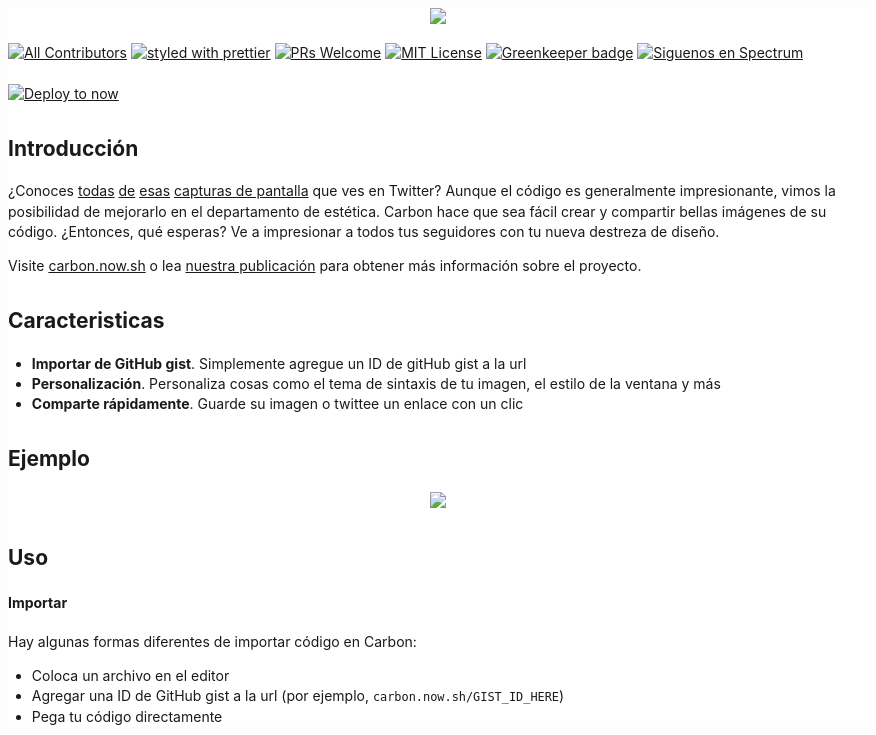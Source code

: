 <p align="center"><img width=100% src="https://user-images.githubusercontent.com/10369094/31211729-591d059c-a950-11e7-86af-fa5ea3d7dbac.png"></p>



[![All Contributors](https://img.shields.io/badge/all_contributors-43-orange.svg?style=flat-square)](#contributors)
[![styled with prettier](https://img.shields.io/badge/styled_with-prettier-ff69b4.svg)](https://github.com/prettier/prettier)
[![PRs Welcome](https://img.shields.io/badge/PRs-welcome-brightgreen.svg)](http://makeapullrequest.com)
[![MIT License](https://img.shields.io/github/license/dawnlabs/carbon.svg)](https://github.com/dawnlabs/carbon/blob/master/LICENSE)
[![Greenkeeper badge](https://badges.greenkeeper.io/dawnlabs/carbon.svg)](https://greenkeeper.io/)
[![Siguenos en Spectrum](https://withspectrum.github.io/badge/badge.svg)](https://spectrum.chat/carbon-now)
<br></br>
[![Deploy to now](https://deploy.now.sh/static/button.svg)](https://deploy.now.sh/?repo=https://github.com/dawnlabs/carbon&env=TWITTER_CONSUMER_KEY&env=TWITTER_CONSUMER_SECRET&env=TWITTER_ACCESS_TOKEN_KEY&env=TWITTER_ACCESS_TOKEN_SECRET&env=LOGS_SECRET_PREFIX)

## Introducción

¿Conoces [todas](https://twitter.com/dan_abramov/status/890191815567175680) [de](https://twitter.com/reactjs/status/890511993261654017) [esas](https://twitter.com/notquiteleo/status/873483329345028096) [capturas de pantalla](https://twitter.com/zeithq/status/805779711154647040) que ves en Twitter? Aunque el código es generalmente impresionante, vimos la posibilidad de mejorarlo en el departamento de estética. Carbon hace que sea fácil crear y compartir bellas imágenes de su código. ¿Entonces, qué esperas? Ve a impresionar a todos tus seguidores con tu nueva destreza de diseño.

Visite [carbon.now.sh](https://carbon.now.sh) o lea [nuestra publicación](https://dawnlabs.io/case-studies/carbon) para obtener más información sobre el proyecto.

## Caracteristicas

- **Importar de GitHub gist**. Simplemente agregue un ID de gitHub gist a la url
- **Personalización**. Personaliza cosas como el tema de sintaxis de tu imagen, el estilo de la ventana y más
- **Comparte rápidamente**. Guarde su imagen o twittee un enlace con un clic

## Ejemplo

<p align="center"><img width=100% src="https://user-images.githubusercontent.com/10369094/30791512-cb001438-a167-11e7-952b-f0f0e5c4499e.png"></p>

## Uso

#### Importar

Hay algunas formas diferentes de importar código en Carbon:

- Coloca un archivo en el editor
- Agregar una ID de GitHub gist a la url (por ejemplo, `carbon.now.sh/GIST_ID_HERE`)
- Pega tu código directamente
